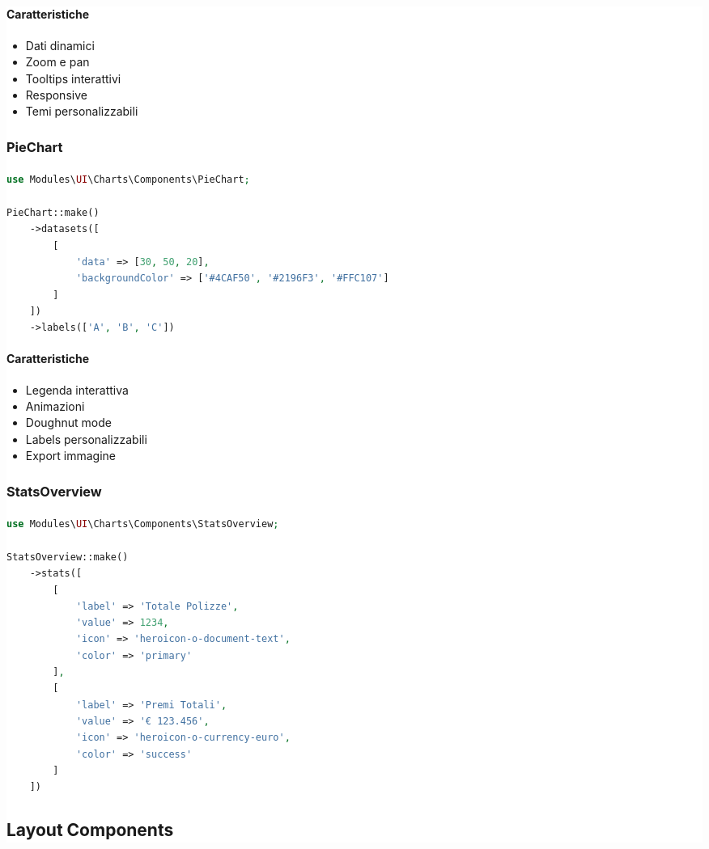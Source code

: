 
#### Caratteristiche
- Dati dinamici
- Zoom e pan
- Tooltips interattivi
- Responsive
- Temi personalizzabili

### PieChart
```php
use Modules\UI\Charts\Components\PieChart;

PieChart::make()
    ->datasets([
        [
            'data' => [30, 50, 20],
            'backgroundColor' => ['#4CAF50', '#2196F3', '#FFC107']
        ]
    ])
    ->labels(['A', 'B', 'C'])
```

#### Caratteristiche
- Legenda interattiva
- Animazioni
- Doughnut mode
- Labels personalizzabili
- Export immagine

### StatsOverview
```php
use Modules\UI\Charts\Components\StatsOverview;

StatsOverview::make()
    ->stats([
        [
            'label' => 'Totale Polizze',
            'value' => 1234,
            'icon' => 'heroicon-o-document-text',
            'color' => 'primary'
        ],
        [
            'label' => 'Premi Totali',
            'value' => '€ 123.456',
            'icon' => 'heroicon-o-currency-euro',
            'color' => 'success'
        ]
    ])
```

## Layout Components
